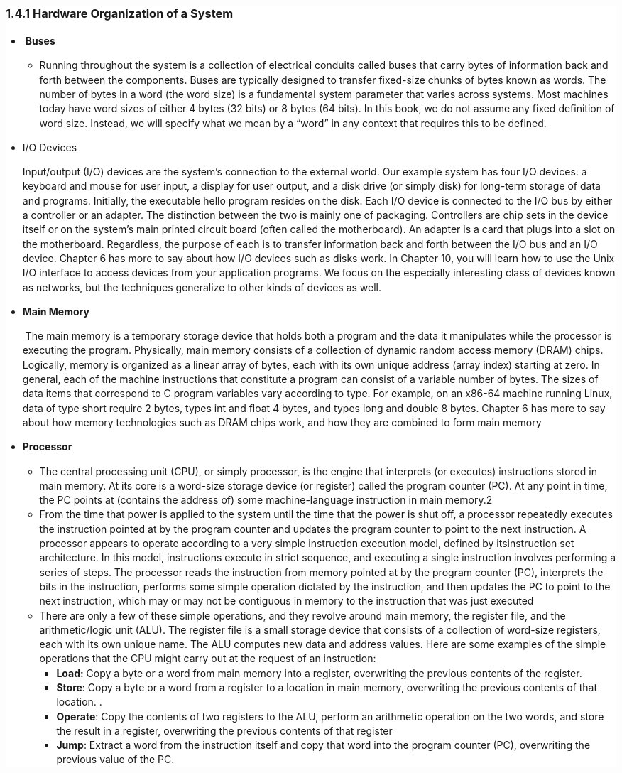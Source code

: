 

### 1.4.1 Hardware Organization of a System

- ​	**Buses**

  - Running throughout the system is a collection of electrical conduits called buses that carry bytes of information back and forth between the components. Buses are typically designed to transfer fixed-size chunks of bytes known as words. The number of bytes in a word (the word size) is a fundamental system parameter that varies across systems. Most machines today have word sizes of either 4 bytes (32 bits) or 8 bytes (64 bits). In this book, we do not assume any fixed definition of word size. Instead, we will specify what we mean by a “word” in any context that requires this to be defined.

- I/O Devices

  Input/output (I/O) devices are the system’s connection to the external world. Our example system has four I/O devices: a keyboard and mouse for user input, a display for user output, and a disk drive (or simply disk) for long-term storage of data and programs. Initially, the executable hello program resides on the disk. Each I/O device is connected to the I/O bus by either a controller or an adapter. The distinction between the two is mainly one of packaging. Controllers are chip sets in the device itself or on the system’s main printed circuit board (often called the motherboard). An adapter is a card that plugs into a slot on the motherboard. Regardless, the purpose of each is to transfer information back and forth between the I/O bus and an I/O device. Chapter 6 has more to say about how I/O devices such as disks work. In Chapter 10, you will learn how to use the Unix I/O interface to access devices from your application programs. We focus on the especially interesting class of devices known as networks, but the techniques generalize to other kinds of devices as well.

- **Main Memory**

  ​	The main memory is a temporary storage device that holds both a program and the data it manipulates while the processor is executing the program. Physically, main memory consists of a collection of dynamic random access memory (DRAM) chips. Logically, memory is organized as a linear array of bytes, each with its own unique address (array index) starting at zero. In general, each of the machine instructions that constitute a program can consist of a variable number of bytes. The sizes of data items that correspond to C program variables vary according to type. For example, on an x86-64 machine running Linux, data of type short require 2 bytes, types int and float 4 bytes, and types long and double 8 bytes. Chapter 6 has more to say about how memory technologies such as DRAM chips work, and how they are combined to form main memory

- **Processor**

  - The central processing unit (CPU), or simply processor, is the engine that interprets (or executes) instructions stored in main memory. At its core is a word-size storage device (or register) called the program counter (PC). At any point in time, the PC points at (contains the address of) some machine-language instruction in main memory.2
  - From the time that power is applied to the system until the time that the power is shut off, a processor repeatedly executes the instruction pointed at by the program counter and updates the program counter to point to the next instruction. A processor appears to operate according to a very simple instruction execution model, defined by itsinstruction set architecture. In this model, instructions execute in strict sequence, and executing a single instruction involves performing a series of steps. The processor reads the instruction from memory pointed at by the program counter (PC), interprets the bits in the instruction, performs some simple operation dictated by the instruction, and then updates the PC to point to the next instruction, which may or may not be contiguous in memory to the instruction that was just executed
  - There are only a few of these simple operations, and they revolve around main memory, the register file, and the arithmetic/logic unit (ALU). The register file is a small storage device that consists of a collection of word-size registers, each with its own unique name. The ALU computes new data and address values. Here are some examples of the simple operations that the CPU might carry out at the request of an instruction:
    -  **Load:** Copy a byte or a word from main memory into a register, overwriting the previous contents of the register.
    - **Store**: Copy a byte or a word from a register to a location in main memory, overwriting the previous contents of that location. .
    - **Operate**: Copy the contents of two registers to the ALU, perform an arithmetic operation on the two words, and store the result in a register, overwriting the previous contents of that register
    - **Jump**: Extract a word from the instruction itself and copy that word into the program counter (PC), overwriting the previous value of the PC.